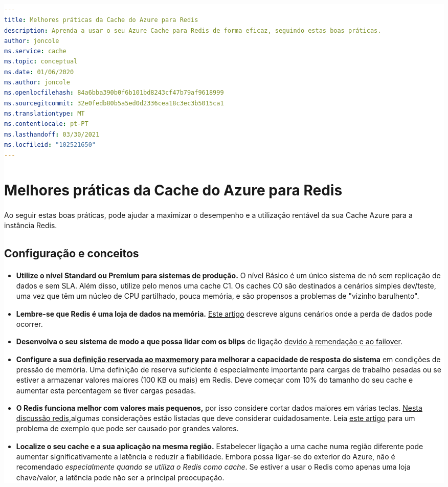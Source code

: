 ```yaml
---
title: Melhores práticas da Cache do Azure para Redis
description: Aprenda a usar o seu Azure Cache para Redis de forma eficaz, seguindo estas boas práticas.
author: joncole
ms.service: cache
ms.topic: conceptual
ms.date: 01/06/2020
ms.author: joncole
ms.openlocfilehash: 84a6bba390b0f6b101bd8243cf47b79af9618999
ms.sourcegitcommit: 32e0fedb80b5a5ed0d2336cea18c3ec3b5015ca1
ms.translationtype: MT
ms.contentlocale: pt-PT
ms.lasthandoff: 03/30/2021
ms.locfileid: "102521650"
---
```

# <a name="best-practices-for-azure-cache-for-redis"></a>Melhores práticas da Cache do Azure para Redis 
Ao seguir estas boas práticas, pode ajudar a maximizar o desempenho e a utilização rentável da sua Cache Azure para a instância Redis.

## <a name="configuration-and-concepts"></a>Configuração e conceitos
 * **Utilize o nível Standard ou Premium para sistemas de produção.**  O nível Básico é um único sistema de nó sem replicação de dados e sem SLA. Além disso, utilize pelo menos uma cache C1.  Os caches C0 são destinados a cenários simples dev/teste, uma vez que têm um núcleo de CPU partilhado, pouca memória, e são propensos a problemas de "vizinho barulhento".

 * **Lembre-se que Redis é uma loja de dados na memória.**  [Este artigo](cache-troubleshoot-data-loss.md) descreve alguns cenários onde a perda de dados pode ocorrer.

 * **Desenvolva o seu sistema de modo a que possa lidar com os blips** de ligação [devido à remendação e ao failover](cache-failover.md).

 * **Configure a sua [definição reservada ao maxmemory](cache-configure.md#maxmemory-policy-and-maxmemory-reserved) para melhorar a capacidade de resposta do sistema** em condições de pressão de memória.  Uma definição de reserva suficiente é especialmente importante para cargas de trabalho pesadas ou se estiver a armazenar valores maiores (100 KB ou mais) em Redis. Deve começar com 10% do tamanho do seu cache e aumentar esta percentagem se tiver cargas pesadas.

 * **O Redis funciona melhor com valores mais pequenos,** por isso considere cortar dados maiores em várias teclas.  [Nesta discussão redis,](https://stackoverflow.com/questions/55517224/what-is-the-ideal-value-size-range-for-redis-is-100kb-too-large/)algumas considerações estão listadas que deve considerar cuidadosamente.  Leia [este artigo](cache-troubleshoot-client.md#large-request-or-response-size) para um problema de exemplo que pode ser causado por grandes valores.

 * **Localize o seu cache e a sua aplicação na mesma região.**  Estabelecer ligação a uma cache numa região diferente pode aumentar significativamente a latência e reduzir a fiabilidade.  Embora possa ligar-se do exterior do Azure, não é recomendado *especialmente quando se utiliza o Redis como cache*.  Se estiver a usar o Redis como apenas uma loja chave/valor, a latência pode não ser a principal preocupação. 

